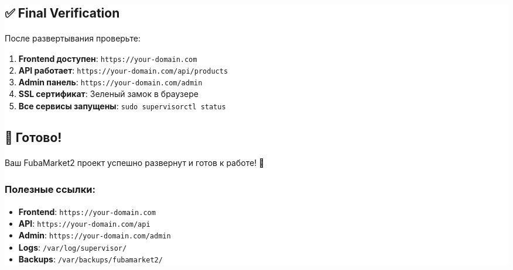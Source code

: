 ## ✅ Final Verification

После развертывания проверьте:

1. **Frontend доступен**: `https://your-domain.com`
2. **API работает**: `https://your-domain.com/api/products`
3. **Admin панель**: `https://your-domain.com/admin`
4. **SSL сертификат**: Зеленый замок в браузере
5. **Все сервисы запущены**: `sudo supervisorctl status`

## 🎉 Готово!

Ваш FubaMarket2 проект успешно развернут и готов к работе! 🚀

### Полезные ссылки:
- **Frontend**: `https://your-domain.com`
- **API**: `https://your-domain.com/api`
- **Admin**: `https://your-domain.com/admin`
- **Logs**: `/var/log/supervisor/`
- **Backups**: `/var/backups/fubamarket2/`
